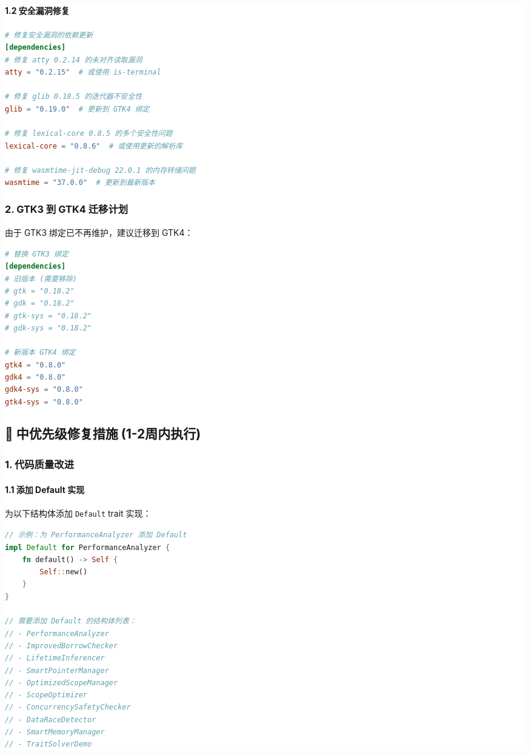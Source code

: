 #### 1.2 安全漏洞修复

```toml
# 修复安全漏洞的依赖更新
[dependencies]
# 修复 atty 0.2.14 的未对齐读取漏洞
atty = "0.2.15"  # 或使用 is-terminal

# 修复 glib 0.18.5 的迭代器不安全性
glib = "0.19.0"  # 更新到 GTK4 绑定

# 修复 lexical-core 0.8.5 的多个安全性问题
lexical-core = "0.8.6"  # 或使用更新的解析库

# 修复 wasmtime-jit-debug 22.0.1 的内存转储问题
wasmtime = "37.0.0"  # 更新到最新版本
```

### 2. GTK3 到 GTK4 迁移计划

由于 GTK3 绑定已不再维护，建议迁移到 GTK4：

```toml
# 替换 GTK3 绑定
[dependencies]
# 旧版本 (需要移除)
# gtk = "0.18.2"
# gdk = "0.18.2" 
# gtk-sys = "0.18.2"
# gdk-sys = "0.18.2"

# 新版本 GTK4 绑定
gtk4 = "0.8.0"
gdk4 = "0.8.0"
gdk4-sys = "0.8.0"
gtk4-sys = "0.8.0"
```

## 🔧 中优先级修复措施 (1-2周内执行)

### 1. 代码质量改进

#### 1.1 添加 Default 实现

为以下结构体添加 `Default` trait 实现：

```rust
// 示例：为 PerformanceAnalyzer 添加 Default
impl Default for PerformanceAnalyzer {
    fn default() -> Self {
        Self::new()
    }
}

// 需要添加 Default 的结构体列表：
// - PerformanceAnalyzer
// - ImprovedBorrowChecker  
// - LifetimeInferencer
// - SmartPointerManager
// - OptimizedScopeManager
// - ScopeOptimizer
// - ConcurrencySafetyChecker
// - DataRaceDetector
// - SmartMemoryManager
// - TraitSolverDemo
```